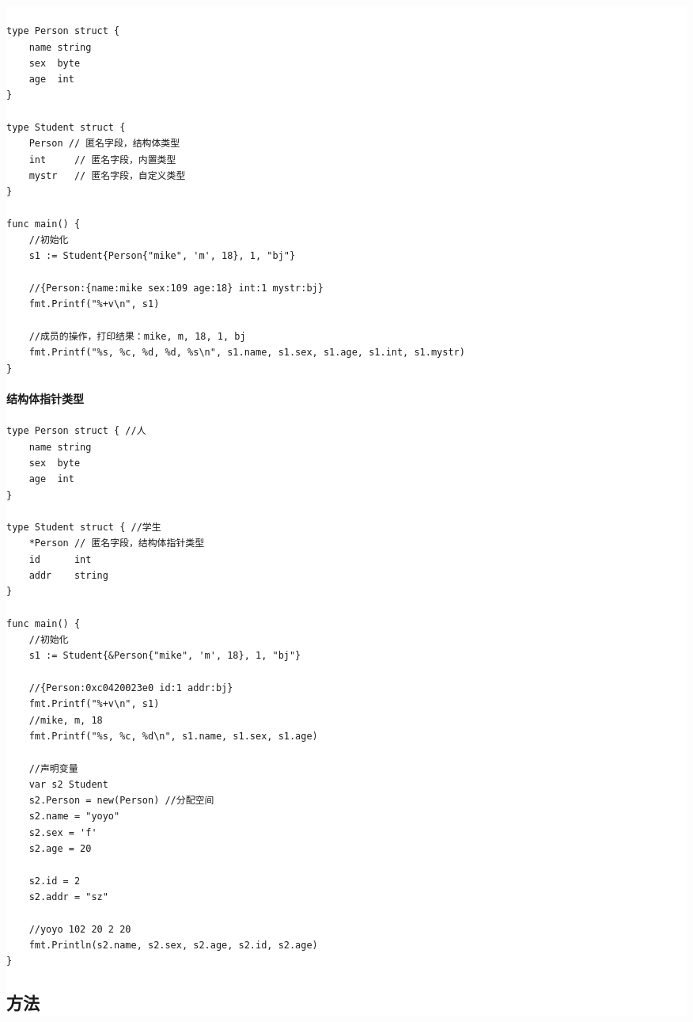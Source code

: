 ```

type Person struct {
    name string
    sex  byte
    age  int
}

type Student struct {
    Person // 匿名字段，结构体类型
    int     // 匿名字段，内置类型
    mystr   // 匿名字段，自定义类型
}

func main() {
    //初始化
    s1 := Student{Person{"mike", 'm', 18}, 1, "bj"}

    //{Person:{name:mike sex:109 age:18} int:1 mystr:bj}
    fmt.Printf("%+v\n", s1)

    //成员的操作，打印结果：mike, m, 18, 1, bj
    fmt.Printf("%s, %c, %d, %d, %s\n", s1.name, s1.sex, s1.age, s1.int, s1.mystr)
}
```
#### 结构体指针类型
```
type Person struct { //人
    name string
    sex  byte
    age  int
}

type Student struct { //学生
    *Person // 匿名字段，结构体指针类型
    id      int
    addr    string
}

func main() {
    //初始化
    s1 := Student{&Person{"mike", 'm', 18}, 1, "bj"}

    //{Person:0xc0420023e0 id:1 addr:bj}
    fmt.Printf("%+v\n", s1)
    //mike, m, 18
    fmt.Printf("%s, %c, %d\n", s1.name, s1.sex, s1.age)

    //声明变量
    var s2 Student
    s2.Person = new(Person) //分配空间
    s2.name = "yoyo"
    s2.sex = 'f'
    s2.age = 20

    s2.id = 2
    s2.addr = "sz"

    //yoyo 102 20 2 20
    fmt.Println(s2.name, s2.sex, s2.age, s2.id, s2.age)
}
```
## 方法